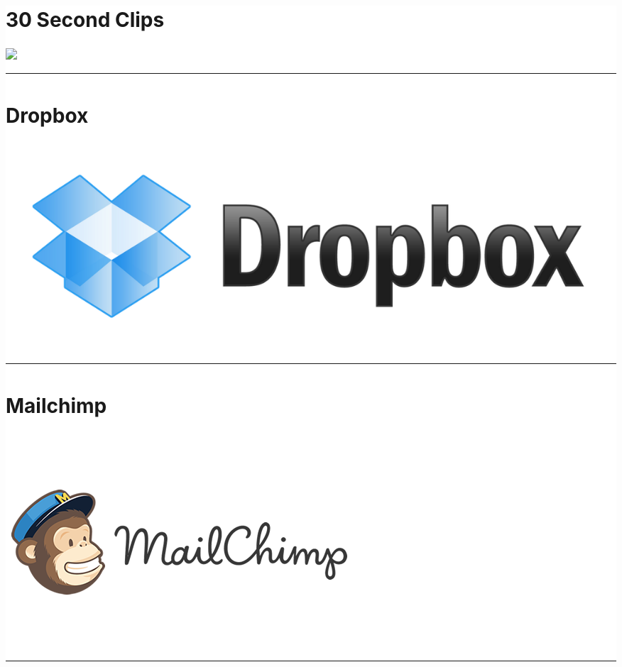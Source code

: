 
# 30 Second Clips

![](assets/images/high-heels.jpg)

---

# Dropbox
![fit](assets/images/logos/dropbox-logo.png)

---

# Mailchimp

![fit](assets/images/logos/mailchimp-logo.png)

---
